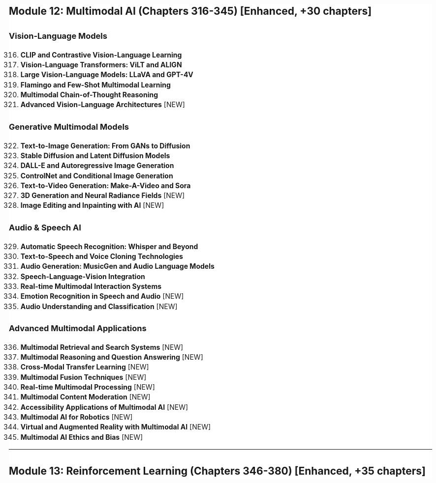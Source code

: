 
## Module 12: Multimodal AI (Chapters 316-345) [Enhanced, +30 chapters]

### Vision-Language Models

316. **CLIP and Contrastive Vision-Language Learning**
317. **Vision-Language Transformers: ViLT and ALIGN**
318. **Large Vision-Language Models: LLaVA and GPT-4V**
319. **Flamingo and Few-Shot Multimodal Learning**
320. **Multimodal Chain-of-Thought Reasoning**
321. **Advanced Vision-Language Architectures** [NEW]

### Generative Multimodal Models

322. **Text-to-Image Generation: From GANs to Diffusion**
323. **Stable Diffusion and Latent Diffusion Models**
324. **DALL-E and Autoregressive Image Generation**
325. **ControlNet and Conditional Image Generation**
326. **Text-to-Video Generation: Make-A-Video and Sora**
327. **3D Generation and Neural Radiance Fields** [NEW]
328. **Image Editing and Inpainting with AI** [NEW]

### Audio & Speech AI

329. **Automatic Speech Recognition: Whisper and Beyond**
330. **Text-to-Speech and Voice Cloning Technologies**
331. **Audio Generation: MusicGen and Audio Language Models**
332. **Speech-Language-Vision Integration**
333. **Real-time Multimodal Interaction Systems**
334. **Emotion Recognition in Speech and Audio** [NEW]
335. **Audio Understanding and Classification** [NEW]

### Advanced Multimodal Applications

336. **Multimodal Retrieval and Search Systems** [NEW]
337. **Multimodal Reasoning and Question Answering** [NEW]
338. **Cross-Modal Transfer Learning** [NEW]
339. **Multimodal Fusion Techniques** [NEW]
340. **Real-time Multimodal Processing** [NEW]
341. **Multimodal Content Moderation** [NEW]
342. **Accessibility Applications of Multimodal AI** [NEW]
343. **Multimodal AI for Robotics** [NEW]
344. **Virtual and Augmented Reality with Multimodal AI** [NEW]
345. **Multimodal AI Ethics and Bias** [NEW]

---

## Module 13: Reinforcement Learning (Chapters 346-380) [Enhanced, +35 chapters]
